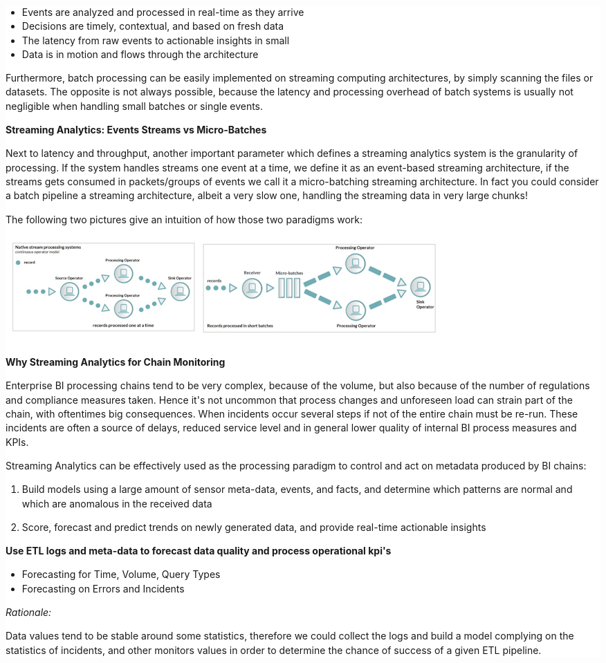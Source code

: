 
*   Events are analyzed and processed in real-time as they arrive
*   Decisions are timely, contextual, and based on fresh data
*   The latency from raw events to actionable insights in small
*   Data is in motion and flows through the architecture

Furthermore, batch processing can be easily implemented on streaming computing architectures, by simply scanning the files or datasets. The opposite is not always possible, because the latency and processing overhead of batch systems is usually not negligible when handling small batches or single events.

**Streaming Analytics: Events Streams vs Micro-Batches**

Next to latency and throughput, another important parameter which defines a streaming analytics system is the granularity of processing. If the system handles streams one event at a time, we define it as an event-based streaming architecture, if the streams gets consumed in packets/groups of events we call it a micro-batching streaming architecture. In fact you could consider a batch pipeline a streaming architecture, albeit a very slow one, handling the streaming data in very large chunks!

The following two pictures give an intuition of how those two paradigms work:

![](p5.png)

**Why Streaming Analytics for Chain Monitoring**

Enterprise BI processing chains tend to be very complex, because of the volume, but also because of the number of regulations and compliance measures taken. Hence it's not uncommon that process changes and unforeseen load can strain part of the chain, with oftentimes big consequences. When incidents occur several steps if not of the entire chain must be re-run. These incidents are often a source of delays, reduced service level and in general lower quality of internal BI process measures and KPIs.

Streaming Analytics can be effectively used as the processing paradigm to control and act on metadata produced by BI chains:

1.  Build models using a large amount of sensor meta-data, events, and facts, and determine which patterns are normal and which are anomalous in the received data

2.  Score, forecast and predict trends on newly generated data, and provide real-time actionable insights


**Use ETL logs and meta-data to forecast data quality and process operational kpi's**

*   Forecasting for Time, Volume, Query Types
*   Forecasting on Errors and Incidents

_Rationale:_

Data values tend to be stable around some statistics, therefore we could collect the logs and build a model complying on the statistics of incidents, and other monitors values in order to determine the chance of success of a given ETL pipeline.  
